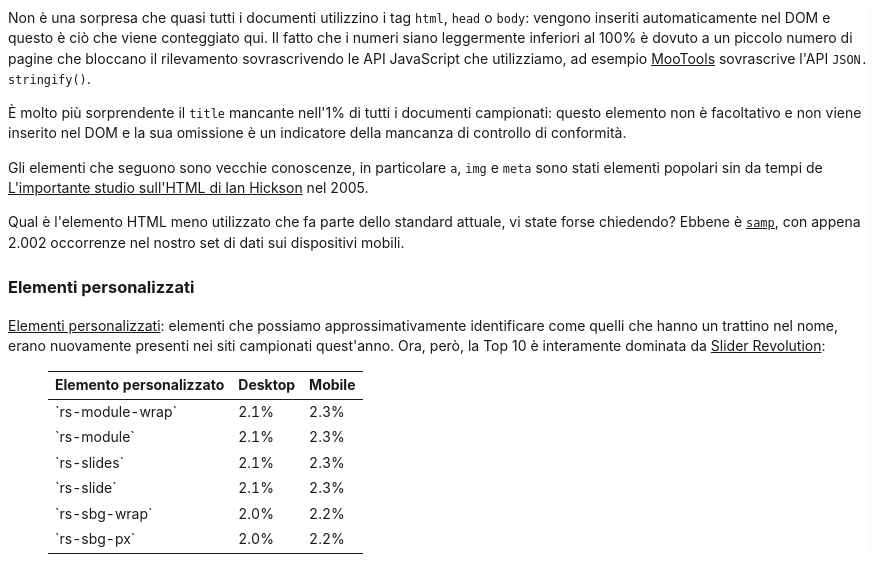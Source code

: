 Non è una sorpresa che quasi tutti i documenti utilizzino i tag `html`, `head` o `body`: vengono inseriti automaticamente nel DOM e questo è ciò che viene conteggiato qui. Il fatto che i numeri siano leggermente inferiori al 100% è dovuto a un piccolo numero di pagine che bloccano il rilevamento sovrascrivendo le API JavaScript che utilizziamo, ad esempio <a hreflang="en" href="https://mootools.net/" >MooTools</a> sovrascrive l'API `JSON.stringify()`.

È molto più sorprendente il `title` mancante nell'1% di tutti i documenti campionati: questo elemento non è facoltativo e non viene inserito nel DOM e la sua omissione è un indicatore della mancanza di controllo di conformità.

Gli elementi che seguono sono vecchie conoscenze, in particolare `a`, `img` e `meta` sono stati elementi popolari sin da tempi de <a hreflang="en" href="https://web.archive.org/web/20060203035414/http://code.google.com/webstats/index.html">L'importante studio sull'HTML di Ian Hickson</a> nel 2005.

Qual è l'elemento HTML meno utilizzato che fa parte dello standard attuale, vi state forse chiedendo? Ebbene è <a hreflang="en" href="https://html.spec.whatwg.org/multipage/text-level-semantics.html#the-samp-element">`samp`</a>, con appena 2.002 occorrenze nel nostro set di dati sui dispositivi mobili.

### Elementi personalizzati

<a hreflang="en" href="https://html.spec.whatwg.org/multipage/custom-elements.html#custom-elements-core-concepts">Elementi personalizzati</a>: elementi che possiamo approssimativamente identificare come quelli che hanno un trattino nel nome, erano nuovamente presenti nei siti campionati quest'anno. Ora, però, la Top 10 è interamente dominata da <a hreflang="en" href="https://www.sliderrevolution.com/">Slider Revolution</a>:

<figure>
  <table>
    <thead>
      <tr>
        <th>Elemento personalizzato</th>
        <th>Desktop</th>
        <th>Mobile</th>
      </tr>
    </thead>
    <tbody>
      <tr>
        <td>`rs-module-wrap`</td>
        <td class="numeric">2.1%</td>
        <td class="numeric">2.3%</td>
      </tr>
      <tr>
        <td>`rs-module`</td>
        <td class="numeric">2.1%</td>
        <td class="numeric">2.3%</td>
      </tr>
      <tr>
        <td>`rs-slides`</td>
        <td class="numeric">2.1%</td>
        <td class="numeric">2.3%</td>
      </tr>
      <tr>
        <td>`rs-slide`</td>
        <td class="numeric">2.1%</td>
        <td class="numeric">2.3%</td>
      </tr>
      <tr>
        <td>`rs-sbg-wrap`</td>
        <td class="numeric">2.0%</td>
        <td class="numeric">2.2%</td>
      </tr>
      <tr>
        <td>`rs-sbg-px`</td>
        <td class="numeric">2.0%</td>
        <td class="numeric">2.2%</td>